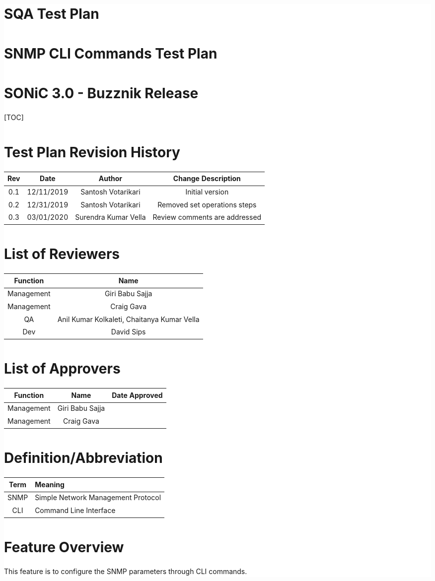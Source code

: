 
#  SQA Test Plan
#  SNMP CLI Commands Test Plan
#  SONiC 3.0 - Buzznik Release
[TOC]
# Test Plan Revision History
| Rev | Date        | Author                  | Change Description          |
|:---:|:-----------:|:-----------------------:|:---------------------------:|
| 0.1 | 12/11/2019  | Santosh Votarikari      | Initial version             |
| 0.2 | 12/31/2019  | Santosh Votarikari      | Removed set operations steps|
| 0.3 | 03/01/2020  | Surendra Kumar Vella    | Review comments are addressed|


# List of Reviewers
|  Function 		  | Name  							 |
|:-------------------:|:--------------------------------:|
|	Management		  |	 Giri Babu Sajja				 |
|   Management		  |  Craig Gava					 |
|   QA				  |  Anil Kumar Kolkaleti, Chaitanya Kumar Vella		 |
|   Dev				  |  David Sips 				 |

# List of Approvers
|  Function    | Name            | Date Approved      |
|:------------:|:---------------:|:------------------:|
| Management   |  Giri Babu Sajja|                    |                  
| Management   |   Craig Gava    |                    |

# Definition/Abbreviation
| **Term** | **Meaning**                          |
|:--------:|:-------------------------------------|
| SNMP     | Simple Network Management Protocol   |
| CLI      | Command Line Interface               |

# Feature Overview
This feature is to configure the SNMP parameters through CLI commands.
